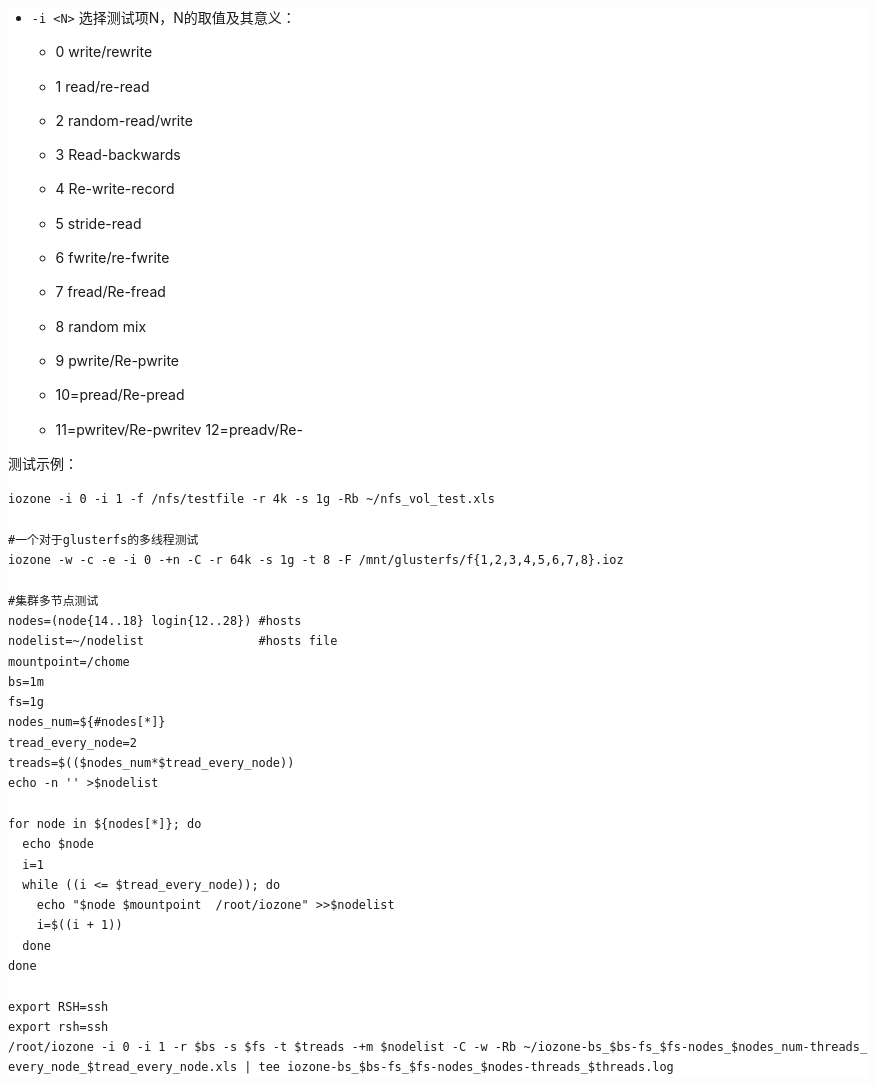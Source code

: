 - `-i <N>`  选择测试项N，N的取值及其意义：

  - 0 write/rewrite

  - 1 read/re-read

  - 2 random-read/write

  - 3 Read-backwards

  - 4 Re-write-record

  - 5 stride-read

  - 6 fwrite/re-fwrite

  - 7 fread/Re-fread

  - 8 random mix

  - 9 pwrite/Re-pwrite

  - 10=pread/Re-pread

  - 11=pwritev/Re-pwritev   12=preadv/Re-

     

测试示例：

```shell
iozone -i 0 -i 1 -f /nfs/testfile -r 4k -s 1g -Rb ~/nfs_vol_test.xls

#一个对于glusterfs的多线程测试
iozone -w -c -e -i 0 -+n -C -r 64k -s 1g -t 8 -F /mnt/glusterfs/f{1,2,3,4,5,6,7,8}.ioz

#集群多节点测试
nodes=(node{14..18} login{12..28}) #hosts
nodelist=~/nodelist                #hosts file
mountpoint=/chome
bs=1m
fs=1g
nodes_num=${#nodes[*]}
tread_every_node=2
treads=$(($nodes_num*$tread_every_node))
echo -n '' >$nodelist

for node in ${nodes[*]}; do
  echo $node
  i=1
  while ((i <= $tread_every_node)); do
    echo "$node $mountpoint  /root/iozone" >>$nodelist
    i=$((i + 1))
  done
done

export RSH=ssh
export rsh=ssh
/root/iozone -i 0 -i 1 -r $bs -s $fs -t $treads -+m $nodelist -C -w -Rb ~/iozone-bs_$bs-fs_$fs-nodes_$nodes_num-threads_every_node_$tread_every_node.xls | tee iozone-bs_$bs-fs_$fs-nodes_$nodes-threads_$threads.log
```

